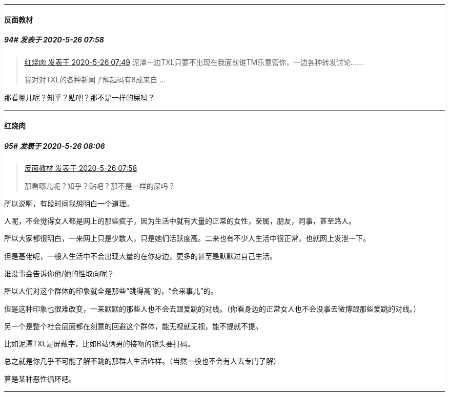 



-----

####  反面教材  
##### 94#       发表于 2020-5-26 07:58



<blockquote><a href="httphttps://bbs.saraba1st.com/2b/forum.php?mod=redirect&amp;goto=findpost&amp;pid=47560581&amp;ptid=1937359" target="_blank">红烧肉 发表于 2020-5-26 07:49</a>
泥潭一边TXL只要不出现在我面前谁TM乐意管你，一边各种转发讨论……

我对对TXL的各种新闻了解起码有8成来自 ...</blockquote>
那看哪儿呢？知乎？贴吧？那不是一样的屎吗？







-----

####  红烧肉  
##### 95#       发表于 2020-5-26 08:06



<blockquote><a href="httphttps://bbs.saraba1st.com/2b/forum.php?mod=redirect&amp;goto=findpost&amp;pid=47560623&amp;ptid=1937359" target="_blank">反面教材 发表于 2020-5-26 07:58</a>

那看哪儿呢？知乎？贴吧？那不是一样的屎吗？</blockquote>
所以说啊，有段时间我想明白一个道理。


人呢，不会觉得女人都是网上的那些疯子，因为生活中就有大量的正常的女性，亲属，朋友，同事，甚至路人。

所以大家都很明白，一来网上只是少数人，只是她们活跃度高。二来也有不少人生活中很正常，也就网上发泄一下。



但是基佬呢，一般人生活中不会出现大量的在你身边，更多的甚至是默默过自己生活。

谁没事会告诉你他/她的性取向呢？

所以人们对这个群体的印象就全是那些“跳得高”的，“会来事儿”的。


但是这种印象也很难改变，一来默默的那些人也不会去跟爱跳的对线。（你看身边的正常女人也不会没事去微博跟那些爱跳的对线。）

另一个是整个社会层面都在刻意的回避这个群体，能无视就无视，能不提就不提。

比如泥潭TXL是屏蔽字，比如B站俩男的接吻的镜头要打码。

总之就是你几乎不可能了解不跳的那群人生活咋样。（当然一般也不会有人去专门了解）


算是某种恶性循环吧。







-----
